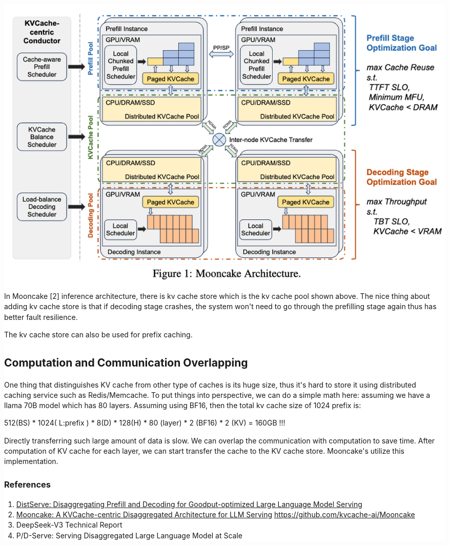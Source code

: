 <div align="center"> <img src=images/mooncake.png style="width: 100%; height: auto;"/> </div>

In Mooncake [2] inference architecture, there is kv cache store which is the kv cache pool shown above. The nice thing about adding kv cache store is that if decoding stage crashes, the system won't need to go through the prefilling stage again thus has better fault resilience. 

The kv cache store can also be used for prefix caching. 



## Computation and Communication Overlapping

One thing that distinguishes KV cache from other type of caches is its huge size, thus it's hard to store it using distributed caching service such as Redis/Memcache. To put things into perspective, we can do a simple math here: assuming we have a llama 70B model which has 80 layers. 
Assuming using BF16, then the total kv cache size of 1024 prefix is: 

512(BS) * 1024( L:prefix ) * 8(D) * 128(H) * 80 (layer) * 2 (BF16) * 2 (KV) = 160GB !!!

Directly transferring such large amount of data is slow. We can overlap the communication with computation to save time. After computation of KV cache for each layer, we can start transfer the cache to the KV cache store. Mooncake's utilize this implementation. 



### References
1. [DistServe: Disaggregating Prefill and Decoding for Goodput-optimized Large Language Model Serving](https://arxiv.org/abs/2401.09670)
2. [Mooncake: A KVCache-centric Disaggregated Architecture for LLM Serving](https://arxiv.org/abs/2407.00079)
    https://github.com/kvcache-ai/Mooncake
3. DeepSeek-V3 Technical Report
4. P/D-Serve: Serving Disaggregated Large Language Model at Scale





